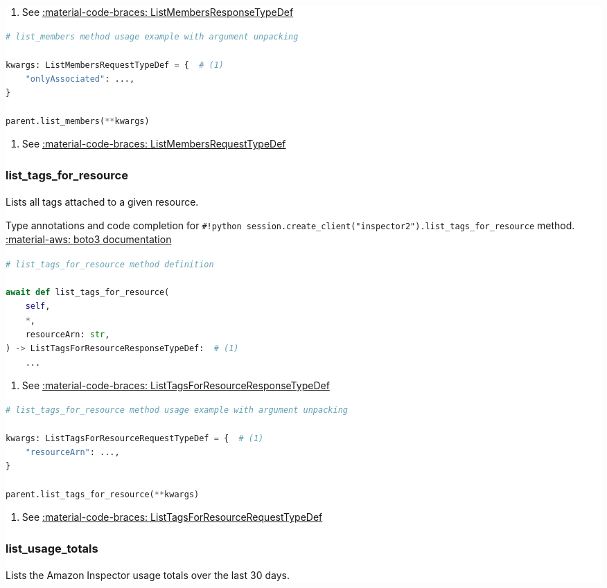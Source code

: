 1. See [:material-code-braces: ListMembersResponseTypeDef](./type_defs.md#listmembersresponsetypedef)


```python
# list_members method usage example with argument unpacking

kwargs: ListMembersRequestTypeDef = {  # (1)
    "onlyAssociated": ...,
}

parent.list_members(**kwargs)
```

1. See [:material-code-braces: ListMembersRequestTypeDef](./type_defs.md#listmembersrequesttypedef)

### list\_tags\_for\_resource

Lists all tags attached to a given resource.

Type annotations and code completion for `#!python session.create_client("inspector2").list_tags_for_resource` method.
[:material-aws: boto3 documentation](https://boto3.amazonaws.com/v1/documentation/api/latest/reference/services/inspector2/client/list_tags_for_resource.html)

```python
# list_tags_for_resource method definition

await def list_tags_for_resource(
    self,
    *,
    resourceArn: str,
) -> ListTagsForResourceResponseTypeDef:  # (1)
    ...
```

1. See [:material-code-braces: ListTagsForResourceResponseTypeDef](./type_defs.md#listtagsforresourceresponsetypedef)


```python
# list_tags_for_resource method usage example with argument unpacking

kwargs: ListTagsForResourceRequestTypeDef = {  # (1)
    "resourceArn": ...,
}

parent.list_tags_for_resource(**kwargs)
```

1. See [:material-code-braces: ListTagsForResourceRequestTypeDef](./type_defs.md#listtagsforresourcerequesttypedef)

### list\_usage\_totals

Lists the Amazon Inspector usage totals over the last 30 days.
